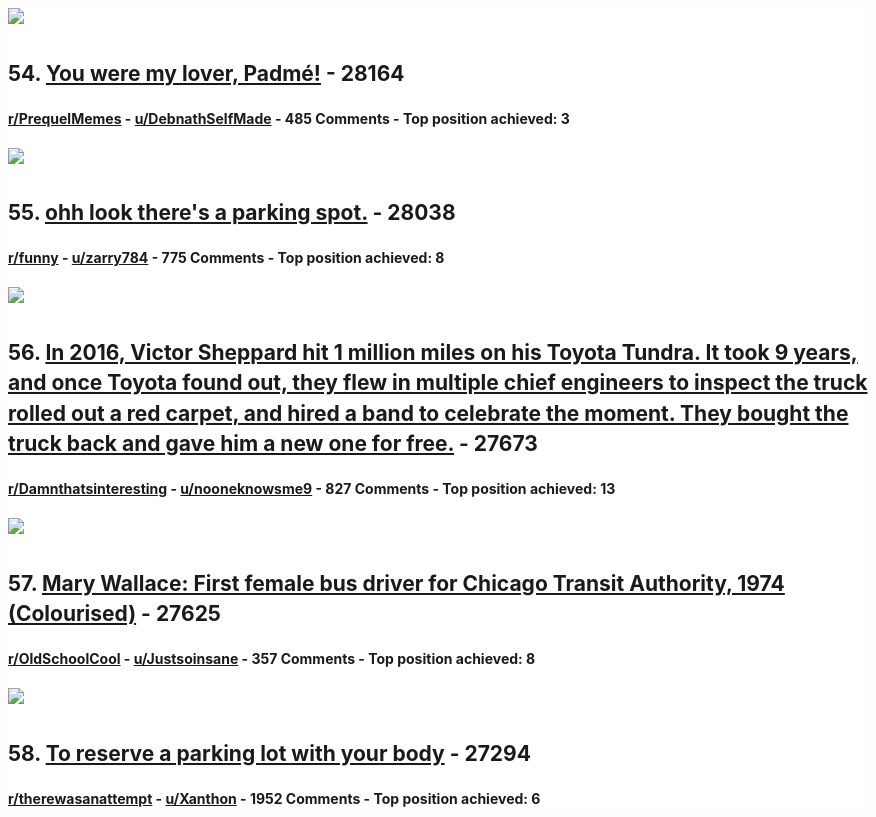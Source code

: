 <a href="https://i.imgur.com/WgSPn8E.jpg"><img src="https://b.thumbs.redditmedia.com/eXuWmYEpSdn3e_s1_bD0eB1OtEN5ntcQtFlyqtFGCxE.jpg"></img></a>

## 54. [You were my lover, Padmé!](http://reddit.com/r/PrequelMemes/comments/s8ri1d/you_were_my_lover_padmé/) - 28164
#### [r/PrequelMemes](http://reddit.com/r/PrequelMemes) - [u/DebnathSelfMade](http://reddit.com/u/DebnathSelfMade) - 485 Comments - Top position achieved: 3

<a href="https://i.redd.it/5ahc62yjewc81.jpg"><img src="https://a.thumbs.redditmedia.com/B2axXsEVIOUNQafjBkCwPn4PnGAhbqmG0u7xDcrifa8.jpg"></img></a>

## 55. [ohh look there's a parking spot.](http://reddit.com/r/funny/comments/s8qfsz/ohh_look_theres_a_parking_spot/) - 28038
#### [r/funny](http://reddit.com/r/funny) - [u/zarry784](http://reddit.com/u/zarry784) - 775 Comments - Top position achieved: 8

<a href="https://v.redd.it/dy17u08q5wc81"><img src="https://b.thumbs.redditmedia.com/5YiWnsMBEguFHclQPIEV46-TY6eihjbvqlwihR_fNdk.jpg"></img></a>

## 56. [In 2016, Victor Sheppard hit 1 million miles on his Toyota Tundra. It took 9 years, and once Toyota found out, they flew in multiple chief engineers to inspect the truck rolled out a red carpet, and hired a band to celebrate the moment. They bought the truck back and gave him a new one for free.](http://reddit.com/r/Damnthatsinteresting/comments/s88cod/in_2016_victor_sheppard_hit_1_million_miles_on/) - 27673
#### [r/Damnthatsinteresting](http://reddit.com/r/Damnthatsinteresting) - [u/nooneknowsme9](http://reddit.com/u/nooneknowsme9) - 827 Comments - Top position achieved: 13

<a href="https://i.redd.it/xxgddxi7drc81.jpg"><img src="https://b.thumbs.redditmedia.com/2JHy_0LZMOjca-Ds7lPBHxLKq64JoDamblXFnl2LskM.jpg"></img></a>

## 57. [Mary Wallace: First female bus driver for Chicago Transit Authority, 1974 (Colourised)](http://reddit.com/r/OldSchoolCool/comments/s8i6yv/mary_wallace_first_female_bus_driver_for_chicago/) - 27625
#### [r/OldSchoolCool](http://reddit.com/r/OldSchoolCool) - [u/Justsoinsane](http://reddit.com/u/Justsoinsane) - 357 Comments - Top position achieved: 8

<a href="https://i.redd.it/aui6r3nu9uc81.jpg"><img src="https://b.thumbs.redditmedia.com/-N59aACAVGaVG5rzXkL3KwpP2HJN491bA7ax2j3DyNc.jpg"></img></a>

## 58. [To reserve a parking lot with your body](http://reddit.com/r/therewasanattempt/comments/s8meb0/to_reserve_a_parking_lot_with_your_body/) - 27294
#### [r/therewasanattempt](http://reddit.com/r/therewasanattempt) - [u/Xanthon](http://reddit.com/u/Xanthon) - 1952 Comments - Top position achieved: 6
